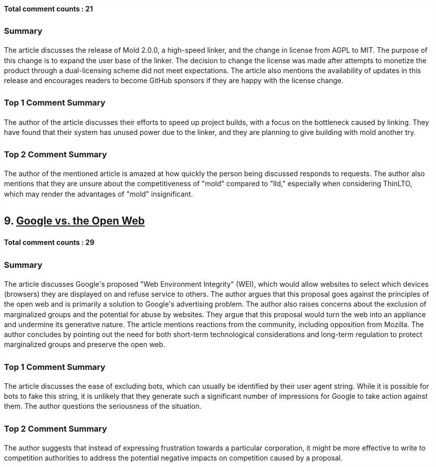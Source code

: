 **Total comment counts : 21**

### Summary

 The article discusses the release of Mold 2.0.0, a high-speed linker, and the change in license from AGPL to MIT. The purpose of this change is to expand the user base of the linker. The decision to change the license was made after attempts to monetize the product through a dual-licensing scheme did not meet expectations. The article also mentions the availability of updates in this release and encourages readers to become GitHub sponsors if they are happy with the license change.

### Top 1 Comment Summary

 The author of the article discusses their efforts to speed up project builds, with a focus on the bottleneck caused by linking. They have found that their system has unused power due to the linker, and they are planning to give building with mold another try.

### Top 2 Comment Summary

 The author of the mentioned article is amazed at how quickly the person being discussed responds to requests. The author also mentions that they are unsure about the competitiveness of "mold" compared to "lld," especially when considering ThinLTO, which may render the advantages of "mold" insignificant.

## 9. [Google vs. the Open Web](https://news.ycombinator.com/item?id=36875164)

**Total comment counts : 29**

### Summary

 The article discusses Google's proposed "Web Environment Integrity" (WEI), which would allow websites to select which devices (browsers) they are displayed on and refuse service to others. The author argues that this proposal goes against the principles of the open web and is primarily a solution to Google's advertising problem. The author also raises concerns about the exclusion of marginalized groups and the potential for abuse by websites. They argue that this proposal would turn the web into an appliance and undermine its generative nature. The article mentions reactions from the community, including opposition from Mozilla. The author concludes by pointing out the need for both short-term technological considerations and long-term regulation to protect marginalized groups and preserve the open web.

### Top 1 Comment Summary

 The article discusses the ease of excluding bots, which can usually be identified by their user agent string. While it is possible for bots to fake this string, it is unlikely that they generate such a significant number of impressions for Google to take action against them. The author questions the seriousness of the situation.

### Top 2 Comment Summary

 The author suggests that instead of expressing frustration towards a particular corporation, it might be more effective to write to competition authorities to address the potential negative impacts on competition caused by a proposal.
